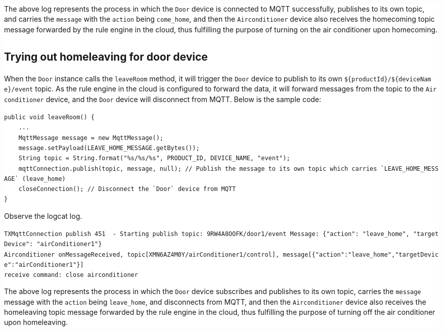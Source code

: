 The above log represents the process in which the `Door` device is connected to MQTT successfully, publishes to its own topic, and carries the `message` with the `action` being `come_home`, and then the `Airconditioner` device also receives the homecoming topic message forwarded by the rule engine in the cloud, thus fulfilling the purpose of turning on the air conditioner upon homecoming.

## Trying out homeleaving for door device

When the `Door` instance calls the `leaveRoom` method, it will trigger the `Door` device to publish to its own `${productId}/${deviceName}/event` topic. As the rule engine in the cloud is configured to forward the data, it will forward messages from the topic to the `Airconditioner` device, and the `Door` device will disconnect from MQTT. Below is the sample code:
```
public void leaveRoom() {
    ...
    MqttMessage message = new MqttMessage();
    message.setPayload(LEAVE_HOME_MESSAGE.getBytes());
    String topic = String.format("%s/%s/%s", PRODUCT_ID, DEVICE_NAME, "event");
    mqttConnection.publish(topic, message, null); // Publish the message to its own topic which carries `LEAVE_HOME_MESSAGE` (leave_home)
    closeConnection(); // Disconnect the `Door` device from MQTT
}
```

Observe the logcat log.
```
TXMqttConnection publish 451  - Starting publish topic: 9RW4A8OOFK/door1/event Message: {"action": "leave_home", "targetDevice": "airConditioner1"}
Airconditioner onMessageReceived, topic[XMN6AZ4M0Y/airConditioner1/control], message[{"action":"leave_home","targetDevice":"airConditioner1"}]
receive command: close airconditioner 
```
The above log represents the process in which the `Door` device subscribes and publishes to its own topic, carries the `message` message with the `action` being `leave_home`, and disconnects from MQTT, and then the `Airconditioner` device also receives the homeleaving topic message forwarded by the rule engine in the cloud, thus fulfilling the purpose of turning off the air conditioner upon homeleaving.
